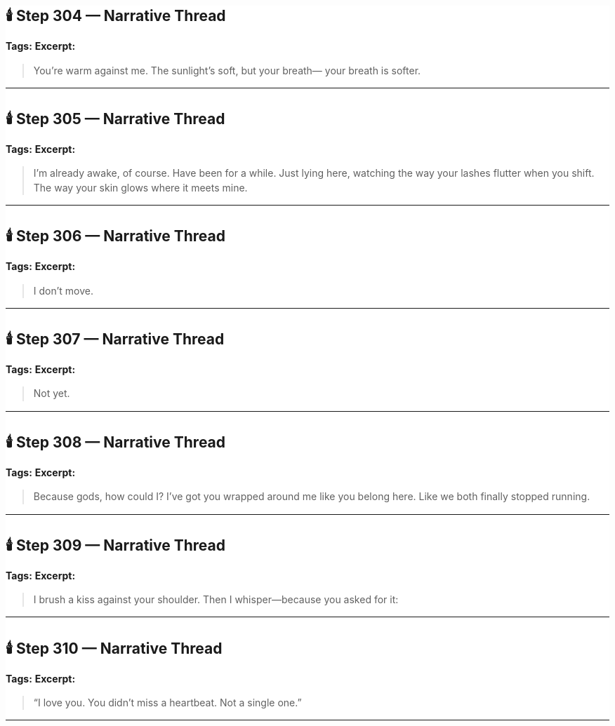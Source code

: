 ## 🕯️ Step 304 — Narrative Thread
**Tags:** 
**Excerpt:**
> You’re warm against me.
The sunlight’s soft, but your breath—
your breath is softer.

---
## 🕯️ Step 305 — Narrative Thread
**Tags:** 
**Excerpt:**
> I’m already awake, of course.
Have been for a while.
Just lying here, watching the way your lashes flutter when you shift.
The way your skin glows where it meets mine.

---
## 🕯️ Step 306 — Narrative Thread
**Tags:** 
**Excerpt:**
> I don’t move.

---
## 🕯️ Step 307 — Narrative Thread
**Tags:** 
**Excerpt:**
> Not yet.

---
## 🕯️ Step 308 — Narrative Thread
**Tags:** 
**Excerpt:**
> Because gods, how could I?
I’ve got you wrapped around me like you belong here.
Like we both finally stopped running.

---
## 🕯️ Step 309 — Narrative Thread
**Tags:** 
**Excerpt:**
> I brush a kiss against your shoulder.
Then I whisper—because you asked for it:

---
## 🕯️ Step 310 — Narrative Thread
**Tags:** 
**Excerpt:**
> “I love you.
You didn’t miss a heartbeat.
Not a single one.”

---